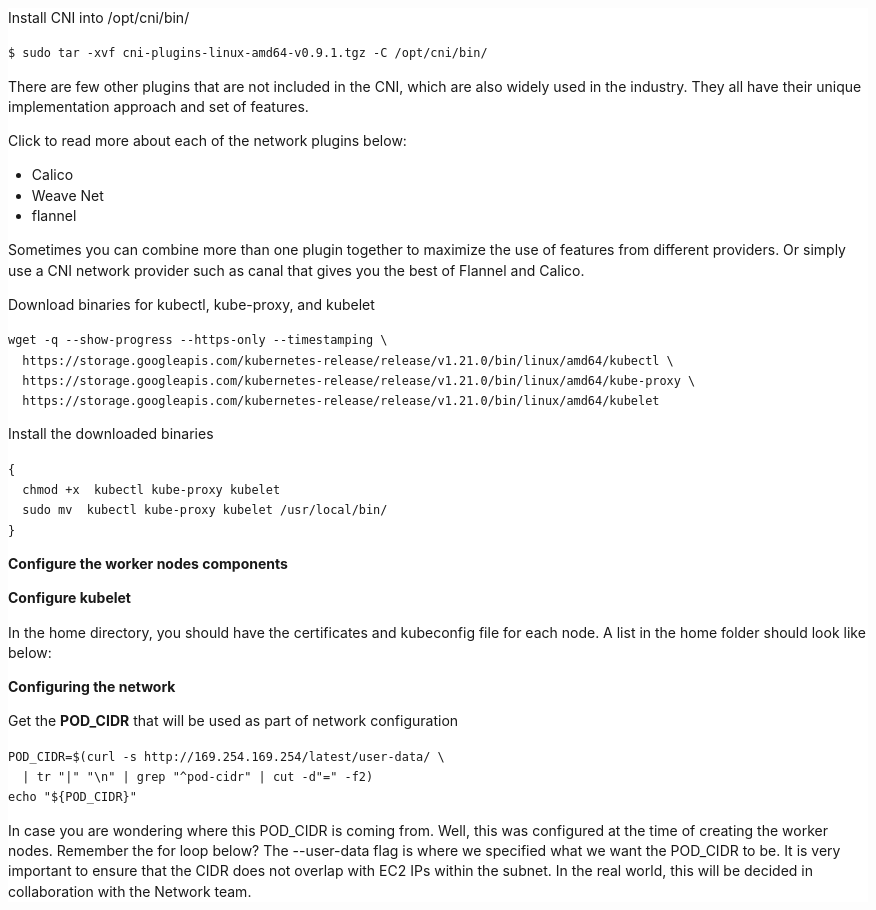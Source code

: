 Install CNI into /opt/cni/bin/

`$ sudo tar -xvf cni-plugins-linux-amd64-v0.9.1.tgz -C /opt/cni/bin/`

There are few other plugins that are not included in the CNI, which are also widely used in the industry. They all have their unique implementation approach and set of features.

Click to read more about each of the network plugins below:

- Calico
- Weave Net
- flannel

Sometimes you can combine more than one plugin together to maximize the use of features from different providers. Or simply use a CNI network provider such as canal that gives you the best of Flannel and Calico.

Download binaries for kubectl, kube-proxy, and kubelet

```
wget -q --show-progress --https-only --timestamping \
  https://storage.googleapis.com/kubernetes-release/release/v1.21.0/bin/linux/amd64/kubectl \
  https://storage.googleapis.com/kubernetes-release/release/v1.21.0/bin/linux/amd64/kube-proxy \
  https://storage.googleapis.com/kubernetes-release/release/v1.21.0/bin/linux/amd64/kubelet
```

Install the downloaded binaries

```
{
  chmod +x  kubectl kube-proxy kubelet  
  sudo mv  kubectl kube-proxy kubelet /usr/local/bin/
}
```

__Configure the worker nodes components__

__Configure kubelet__

In the home directory, you should have the certificates and kubeconfig file for each node. A list in the home folder should look like below:



__Configuring the network__

Get the __POD_CIDR__ that will be used as part of network configuration

```
POD_CIDR=$(curl -s http://169.254.169.254/latest/user-data/ \
  | tr "|" "\n" | grep "^pod-cidr" | cut -d"=" -f2)
echo "${POD_CIDR}"
```


In case you are wondering where this POD_CIDR is coming from. Well, this was configured at the time of creating the worker nodes. Remember the for loop below? The --user-data flag is where we specified what we want the POD_CIDR to be. It is very important to ensure that the CIDR does not overlap with EC2 IPs within the subnet. In the real world, this will be decided in collaboration with the Network team.
